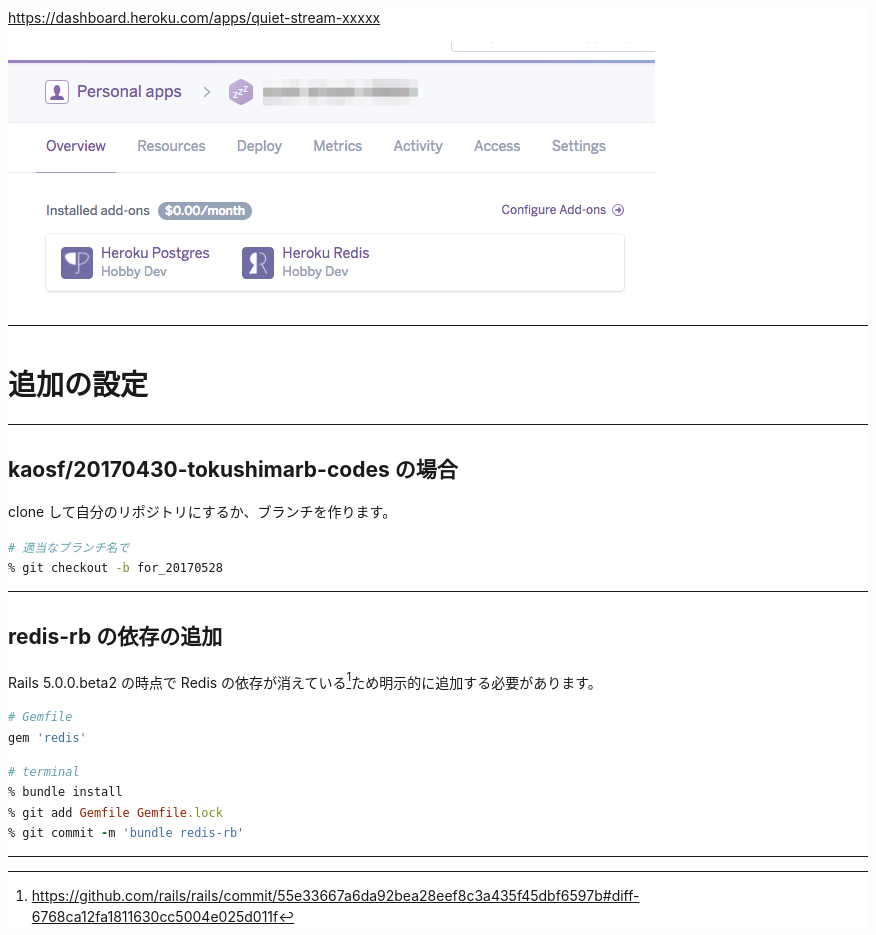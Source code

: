 https://dashboard.heroku.com/apps/quiet-stream-xxxxx

![inline](20170528/heroku_manage_view.png)

---

# 追加の設定

---

## kaosf/20170430-tokushimarb-codes の場合

clone して自分のリポジトリにするか、ブランチを作ります。

```bash
# 適当なブランチ名で
% git checkout -b for_20170528
```

---

## redis-rb の依存の追加

Rails 5.0.0.beta2 の時点で Redis の依存が消えている[^2]ため明示的に追加する必要があります。

```ruby
# Gemfile
gem 'redis'
```

```ruby
# terminal
% bundle install
% git add Gemfile Gemfile.lock
% git commit -m 'bundle redis-rb'
```

[^2]:https://github.com/rails/rails/commit/55e33667a6da92bea28eef8c3a435f45dbf6597b#diff-6768ca12fa1811630cc5004e025d011f

---

[^1]: https://devcenter.heroku.com/articles/heroku-redis